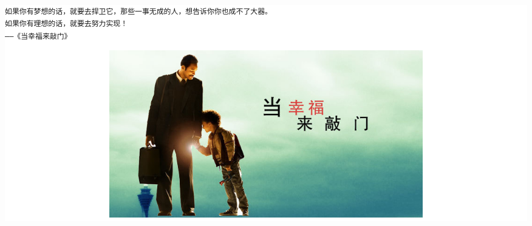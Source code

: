 ```
如果你有梦想的话，就要去捍卫它，那些一事无成的人，想告诉你你也成不了大器。
如果你有理想的话，就要去努力实现！
——《当幸福来敲门》
```

<center>
<img src="/res/img/life/2017res/12/happy.jpg" width="60%" height="80%" />
</center>